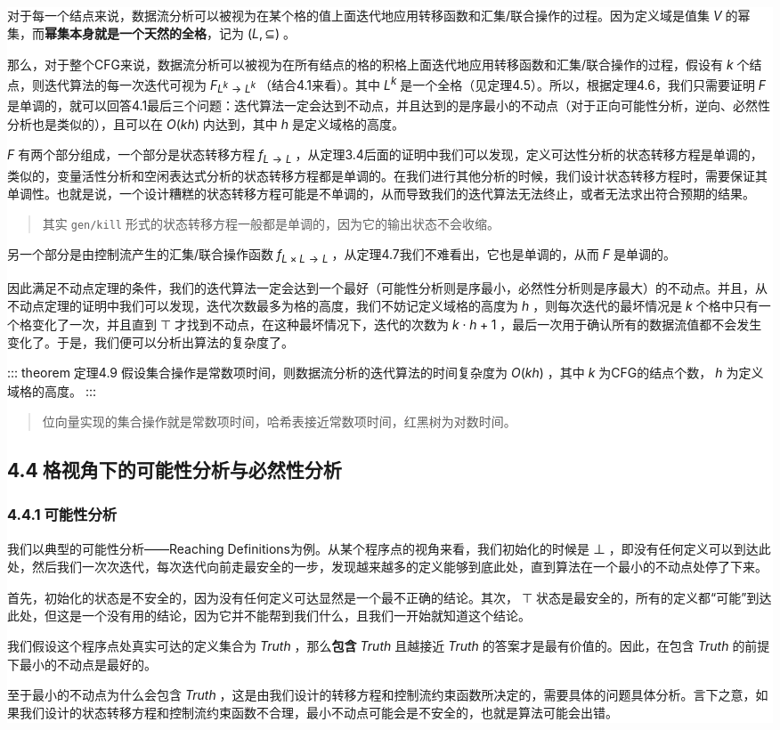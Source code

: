 对于每一个结点来说，数据流分析可以被视为在某个格的值上面迭代地应用转移函数和汇集/联合操作的过程。因为定义域是值集 $V$ 的幂集，而**幂集本身就是一个天然的全格**，记为 $(L, \subseteq)$ 。

那么，对于整个CFG来说，数据流分析可以被视为在所有结点的格的积格上面迭代地应用转移函数和汇集/联合操作的过程，假设有 $k$ 个结点，则迭代算法的每一次迭代可视为 $F_{L^k \to L^k}$ （结合4.1来看）。其中 $L^k$ 是一个全格（见定理4.5）。所以，根据定理4.6，我们只需要证明 $F$ 是单调的，就可以回答4.1最后三个问题：迭代算法一定会达到不动点，并且达到的是序最小的不动点（对于正向可能性分析，逆向、必然性分析也是类似的），且可以在 $O(kh)$ 内达到，其中 $h$ 是定义域格的高度。

 $F$ 有两个部分组成，一个部分是状态转移方程 $f_{L\to L}$ ，从定理3.4后面的证明中我们可以发现，定义可达性分析的状态转移方程是单调的，类似的，变量活性分析和空闲表达式分析的状态转移方程都是单调的。在我们进行其他分析的时候，我们设计状态转移方程时，需要保证其单调性。也就是说，一个设计糟糕的状态转移方程可能是不单调的，从而导致我们的迭代算法无法终止，或者无法求出符合预期的结果。

> 其实 `gen/kill` 形式的状态转移方程一般都是单调的，因为它的输出状态不会收缩。

另一个部分是由控制流产生的汇集/联合操作函数 $f_{L\times L \to L}$ ，从定理4.7我们不难看出，它也是单调的，从而 $F$ 是单调的。

因此满足不动点定理的条件，我们的迭代算法一定会达到一个最好（可能性分析则是序最小，必然性分析则是序最大）的不动点。并且，从不动点定理的证明中我们可以发现，迭代次数最多为格的高度，我们不妨记定义域格的高度为 $h$ ，则每次迭代的最坏情况是 $k$ 个格中只有一个格变化了一次，并且直到 $\top$ 才找到不动点，在这种最坏情况下，迭代的次数为 $k \cdot h + 1$ ，最后一次用于确认所有的数据流值都不会发生变化了。于是，我们便可以分析出算法的复杂度了。

::: theorem 定理4.9
假设集合操作是常数项时间，则数据流分析的迭代算法的时间复杂度为 $O(kh)$ ，其中 $k$ 为CFG的结点个数， $h$ 为定义域格的高度。
:::

> 位向量实现的集合操作就是常数项时间，哈希表接近常数项时间，红黑树为对数时间。

## 4.4 格视角下的可能性分析与必然性分析

### 4.4.1 可能性分析

我们以典型的可能性分析——Reaching Definitions为例。从某个程序点的视角来看，我们初始化的时候是 $\bot$ ，即没有任何定义可以到达此处，然后我们一次次迭代，每次迭代向前走最安全的一步，发现越来越多的定义能够到底此处，直到算法在一个最小的不动点处停了下来。

首先，初始化的状态是不安全的，因为没有任何定义可达显然是一个最不正确的结论。其次， $\top$ 状态是最安全的，所有的定义都“可能”到达此处，但这是一个没有用的结论，因为它并不能帮到我们什么，且我们一开始就知道这个结论。

我们假设这个程序点处真实可达的定义集合为 $Truth$ ，那么**包含** $Truth$ 且越接近 $Truth$ 的答案才是最有价值的。因此，在包含 $Truth$ 的前提下最小的不动点是最好的。

至于最小的不动点为什么会包含 $Truth$ ，这是由我们设计的转移方程和控制流约束函数所决定的，需要具体的问题具体分析。言下之意，如果我们设计的状态转移方程和控制流约束函数不合理，最小不动点可能会是不安全的，也就是算法可能会出错。
